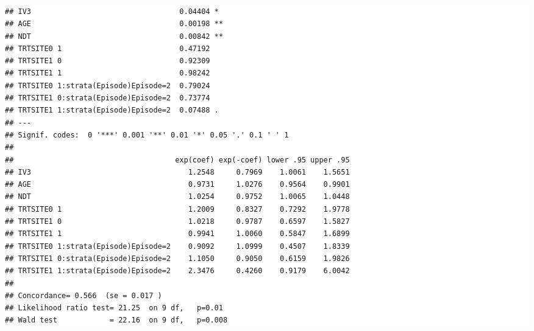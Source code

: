     ## IV3                                  0.04404 * 
    ## AGE                                  0.00198 **
    ## NDT                                  0.00842 **
    ## TRTSITE0 1                           0.47192   
    ## TRTSITE1 0                           0.92309   
    ## TRTSITE1 1                           0.98242   
    ## TRTSITE0 1:strata(Episode)Episode=2  0.79024   
    ## TRTSITE1 0:strata(Episode)Episode=2  0.73774   
    ## TRTSITE1 1:strata(Episode)Episode=2  0.07488 . 
    ## ---
    ## Signif. codes:  0 '***' 0.001 '**' 0.01 '*' 0.05 '.' 0.1 ' ' 1
    ## 
    ##                                     exp(coef) exp(-coef) lower .95 upper .95
    ## IV3                                    1.2548     0.7969    1.0061    1.5651
    ## AGE                                    0.9731     1.0276    0.9564    0.9901
    ## NDT                                    1.0254     0.9752    1.0065    1.0448
    ## TRTSITE0 1                             1.2009     0.8327    0.7292    1.9778
    ## TRTSITE1 0                             1.0218     0.9787    0.6597    1.5827
    ## TRTSITE1 1                             0.9941     1.0060    0.5847    1.6899
    ## TRTSITE0 1:strata(Episode)Episode=2    0.9092     1.0999    0.4507    1.8339
    ## TRTSITE1 0:strata(Episode)Episode=2    1.1050     0.9050    0.6159    1.9826
    ## TRTSITE1 1:strata(Episode)Episode=2    2.3476     0.4260    0.9179    6.0042
    ## 
    ## Concordance= 0.566  (se = 0.017 )
    ## Likelihood ratio test= 21.25  on 9 df,   p=0.01
    ## Wald test            = 22.16  on 9 df,   p=0.008